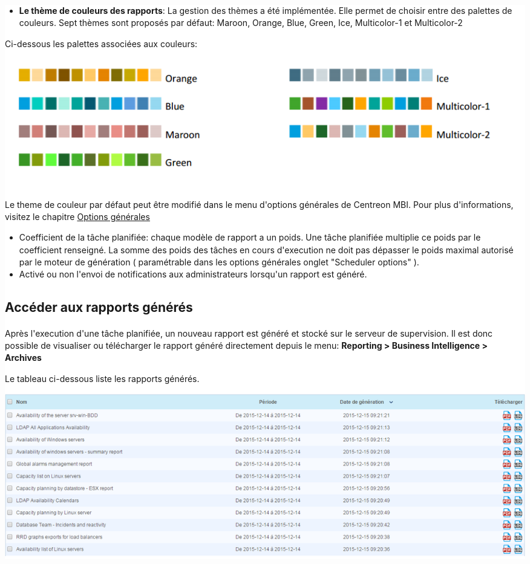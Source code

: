 -   **Le thème de couleurs des rapports**: La gestion des thèmes a été
    implémentée. Elle permet de choisir entre des palettes de couleurs.
    Sept thèmes sont proposés par défaut: Maroon, Orange, Blue, Green,
    Ice, Multicolor-1 et Multicolor-2

Ci-dessous les palettes associées aux couleurs:

![image](../assets/reporting/guide/theme.png)

Le theme de couleur par défaut peut être modifié dans le menu d'options
générales de Centreon MBI. Pour plus d'informations, visitez le
chapitre [Options générales](configure.md#options-g%C3%A9n%C3%A9rales)

-   Coefficient de la tâche planifiée: chaque modèle de rapport a un
    poids. Une tâche planifiée multiplie ce poids par le coefficient
    renseigné. La somme des poids des tâches en cours d'execution ne
    doit pas dépasser le poids maximal autorisé par le moteur de
    génération ( paramétrable dans les options générales onglet
    "Scheduler options" ).
-   Activé ou non l'envoi de notifications aux administrateurs
    lorsqu'un rapport est généré.

</TabItem>
</Tabs>

## Accéder aux rapports générés

Après l'execution d'une tâche planifiée, un nouveau rapport est généré
et stocké sur le serveur de supervision. Il est donc possible de
visualiser ou télécharger le rapport généré directement depuis le menu: **Reporting > Business Intelligence > Archives**

Le tableau ci-dessous liste les rapports générés.

![image](../assets/reporting/guide/reportList.png)
